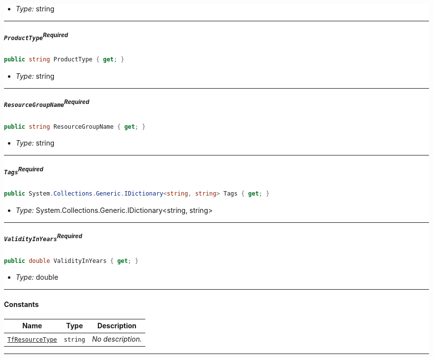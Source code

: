 - *Type:* string

---

##### `ProductType`<sup>Required</sup> <a name="ProductType" id="@cdktf/provider-azurerm.appServiceCertificateOrder.AppServiceCertificateOrder.property.productType"></a>

```csharp
public string ProductType { get; }
```

- *Type:* string

---

##### `ResourceGroupName`<sup>Required</sup> <a name="ResourceGroupName" id="@cdktf/provider-azurerm.appServiceCertificateOrder.AppServiceCertificateOrder.property.resourceGroupName"></a>

```csharp
public string ResourceGroupName { get; }
```

- *Type:* string

---

##### `Tags`<sup>Required</sup> <a name="Tags" id="@cdktf/provider-azurerm.appServiceCertificateOrder.AppServiceCertificateOrder.property.tags"></a>

```csharp
public System.Collections.Generic.IDictionary<string, string> Tags { get; }
```

- *Type:* System.Collections.Generic.IDictionary<string, string>

---

##### `ValidityInYears`<sup>Required</sup> <a name="ValidityInYears" id="@cdktf/provider-azurerm.appServiceCertificateOrder.AppServiceCertificateOrder.property.validityInYears"></a>

```csharp
public double ValidityInYears { get; }
```

- *Type:* double

---

#### Constants <a name="Constants" id="Constants"></a>

| **Name** | **Type** | **Description** |
| --- | --- | --- |
| <code><a href="#@cdktf/provider-azurerm.appServiceCertificateOrder.AppServiceCertificateOrder.property.tfResourceType">TfResourceType</a></code> | <code>string</code> | *No description.* |

---